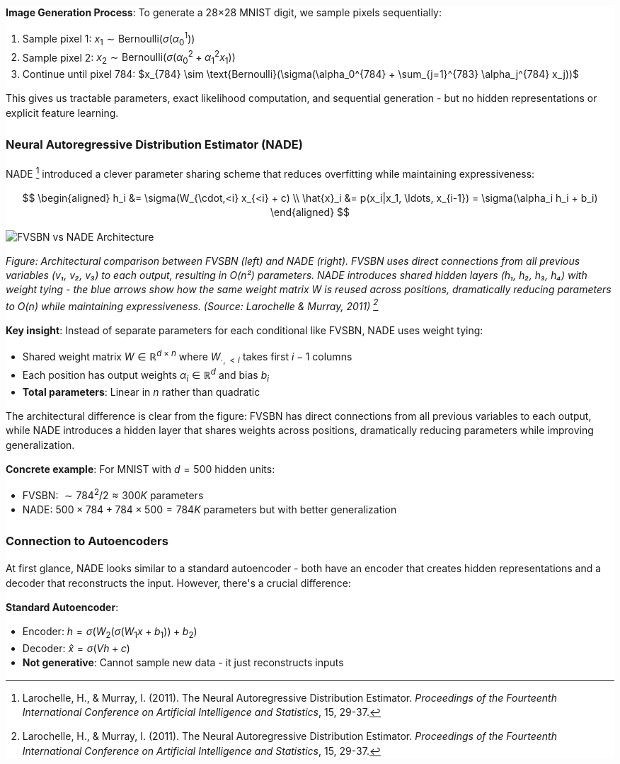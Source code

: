 **Image Generation Process**: To generate a 28×28 MNIST digit, we sample pixels sequentially:
1. Sample pixel 1: $x_1 \sim \text{Bernoulli}(\sigma(\alpha_0^1))$
2. Sample pixel 2: $x_2 \sim \text{Bernoulli}(\sigma(\alpha_0^2 + \alpha_1^2 x_1))$
3. Continue until pixel 784: $x_{784} \sim \text{Bernoulli}(\sigma(\alpha_0^{784} + \sum_{j=1}^{783} \alpha_j^{784} x_j))$

This gives us tractable parameters, exact likelihood computation, and sequential generation - but no hidden representations or explicit feature learning.

### Neural Autoregressive Distribution Estimator (NADE)

NADE [^1] introduced a clever parameter sharing scheme that reduces overfitting while maintaining expressiveness:

$$
\begin{aligned}
h_i &= \sigma(W_{\cdot,<i} x_{<i} + c) \\
\hat{x}_i &= p(x_i|x_1, \ldots, x_{i-1}) = \sigma(\alpha_i h_i + b_i)
\end{aligned}
$$

![FVSBN vs NADE Architecture](@/assets/images/fvsbn-vs-nade-architecture.png)

*Figure: Architectural comparison between FVSBN (left) and NADE (right). FVSBN uses direct connections from all previous variables (v₁, v₂, v₃) to each output, resulting in O(n²) parameters. NADE introduces shared hidden layers (h₁, h₂, h₃, h₄) with weight tying - the blue arrows show how the same weight matrix W is reused across positions, dramatically reducing parameters to O(n) while maintaining expressiveness. (Source: Larochelle & Murray, 2011) [^1]*

**Key insight**: Instead of separate parameters for each conditional like FVSBN, NADE uses weight tying:
- Shared weight matrix $W \in \mathbb{R}^{d \times n}$ where $W_{\cdot,<i}$ takes first $i-1$ columns
- Each position has output weights $\alpha_i \in \mathbb{R}^d$ and bias $b_i$
- **Total parameters**: Linear in $n$ rather than quadratic

The architectural difference is clear from the figure: FVSBN has direct connections from all previous variables to each output, while NADE introduces a hidden layer that shares weights across positions, dramatically reducing parameters while improving generalization.

**Concrete example**: For MNIST with $d=500$ hidden units:
- FVSBN: $\sim 784^2/2 \approx 300K$ parameters  
- NADE: $500 \times 784 + 784 \times 500 = 784K$ parameters but with better generalization

### Connection to Autoencoders

At first glance, NADE looks similar to a standard autoencoder - both have an encoder that creates hidden representations and a decoder that reconstructs the input. However, there's a crucial difference:

**Standard Autoencoder**:
- Encoder: $h = \sigma(W_2(\sigma(W_1 x + b_1)) + b_2)$
- Decoder: $\hat{x} = \sigma(V h + c)$
- **Not generative**: Cannot sample new data - it just reconstructs inputs


[^1]: Larochelle, H., & Murray, I. (2011). The Neural Autoregressive Distribution Estimator. *Proceedings of the Fourteenth International Conference on Artificial Intelligence and Statistics*, 15, 29-37.
[^2]: Germain, M., Gregor, K., Murray, I., & Larochelle, H. (2015). MADE: Masked Autoencoder for Distribution Estimation. *arXiv preprint arXiv:1502.03509*.
[^3]: Manisha, P., & Gujar, S. (2018). Generative Adversarial Networks (GANs): What it can generate and What it cannot?. *arXiv preprint arXiv:1804.00140*.
